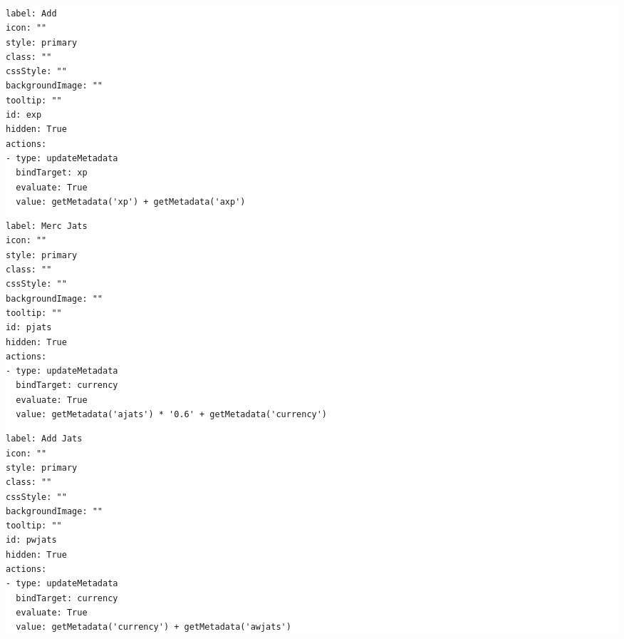 

```meta-bind-button
label: Add
icon: ""
style: primary
class: ""
cssStyle: ""
backgroundImage: ""
tooltip: ""
id: exp
hidden: True
actions:
- type: updateMetadata
  bindTarget: xp
  evaluate: True
  value: getMetadata('xp') + getMetadata('axp')

```

```meta-bind-button
label: Merc Jats
icon: ""
style: primary
class: ""
cssStyle: ""
backgroundImage: ""
tooltip: ""
id: pjats
hidden: True
actions:
- type: updateMetadata
  bindTarget: currency
  evaluate: True
  value: getMetadata('ajats') * '0.6' + getMetadata('currency')

```

```meta-bind-button
label: Add Jats
icon: ""
style: primary
class: ""
cssStyle: ""
backgroundImage: ""
tooltip: ""
id: pwjats
hidden: True
actions:
- type: updateMetadata
  bindTarget: currency
  evaluate: True
  value: getMetadata('currency') + getMetadata('awjats')

```

